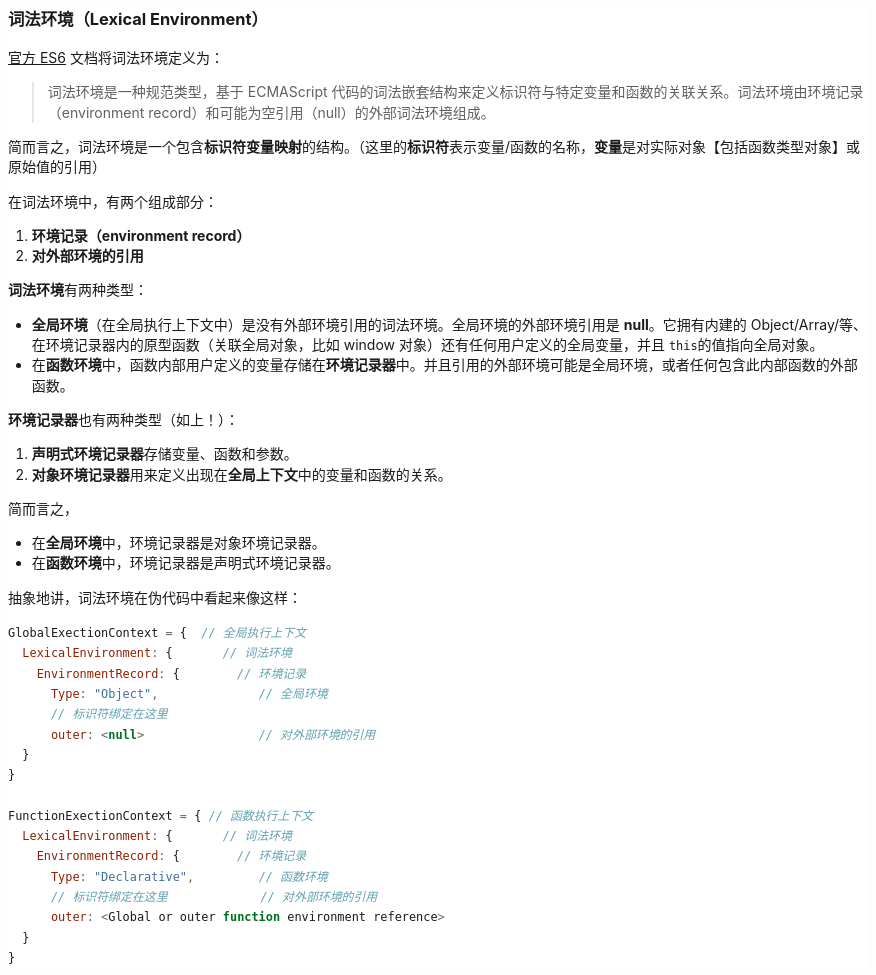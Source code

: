 

### 词法环境（Lexical Environment）

[官方 ES6](https://link.juejin.cn/?target=http%3A%2F%2Fecma-international.org%2Fecma-262%2F6.0%2F) 文档将词法环境定义为：

> 词法环境是一种规范类型，基于 ECMAScript 代码的词法嵌套结构来定义标识符与特定变量和函数的关联关系。词法环境由环境记录（environment record）和可能为空引用（null）的外部词法环境组成。

简而言之，词法环境是一个包含**标识符变量映射**的结构。（这里的**标识符**表示变量/函数的名称，**变量**是对实际对象【包括函数类型对象】或原始值的引用）

在词法环境中，有两个组成部分：

1. **环境记录（environment record）** 
2. **对外部环境的引用**

**词法环境**有两种类型：

- **全局环境**（在全局执行上下文中）是没有外部环境引用的词法环境。全局环境的外部环境引用是 **null**。它拥有内建的 Object/Array/等、在环境记录器内的原型函数（关联全局对象，比如 window 对象）还有任何用户定义的全局变量，并且 `this`的值指向全局对象。
- 在**函数环境**中，函数内部用户定义的变量存储在**环境记录器**中。并且引用的外部环境可能是全局环境，或者任何包含此内部函数的外部函数。



**环境记录器**也有两种类型（如上！）：

1. **声明式环境记录器**存储变量、函数和参数。
2. **对象环境记录器**用来定义出现在**全局上下文**中的变量和函数的关系。

简而言之，

- 在**全局环境**中，环境记录器是对象环境记录器。
- 在**函数环境**中，环境记录器是声明式环境记录器。



抽象地讲，词法环境在伪代码中看起来像这样：

```js
GlobalExectionContext = {  // 全局执行上下文
  LexicalEnvironment: {    	  // 词法环境
    EnvironmentRecord: {   		// 环境记录
      Type: "Object",      		   // 全局环境
      // 标识符绑定在这里 
      outer: <null>  	   		   // 对外部环境的引用
  }  
}

FunctionExectionContext = { // 函数执行上下文
  LexicalEnvironment: {  	  // 词法环境
    EnvironmentRecord: {  		// 环境记录
      Type: "Declarative",  	   // 函数环境
      // 标识符绑定在这里 			  // 对外部环境的引用
      outer: <Global or outer function environment reference>  
  }  
}
```

